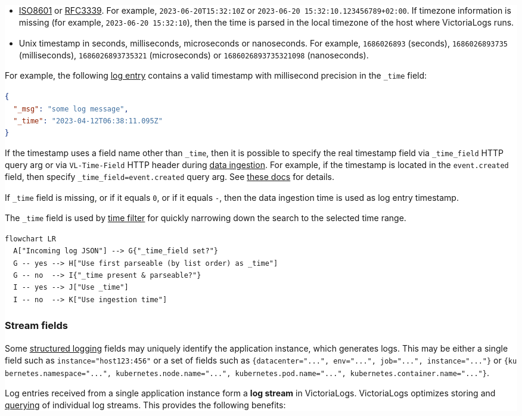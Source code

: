 - [ISO8601](https://en.wikipedia.org/wiki/ISO_8601) or [RFC3339](https://www.rfc-editor.org/rfc/rfc3339).
  For example, `2023-06-20T15:32:10Z` or `2023-06-20 15:32:10.123456789+02:00`.
  If timezone information is missing (for example, `2023-06-20 15:32:10`),
  then the time is parsed in the local timezone of the host where VictoriaLogs runs.

- Unix timestamp in seconds, milliseconds, microseconds or nanoseconds. For example, `1686026893` (seconds), `1686026893735` (milliseconds),
  `1686026893735321` (microseconds) or `1686026893735321098` (nanoseconds).

For example, the following [log entry](https://docs.victoriametrics.com/victorialogs/keyconcepts/#data-model) contains a valid timestamp with millisecond precision in the `_time` field:

```json
{
  "_msg": "some log message",
  "_time": "2023-04-12T06:38:11.095Z"
}
```

If the timestamp uses a field name other than `_time`, then it is possible to specify the real timestamp
field via `_time_field` HTTP query arg or via `VL-Time-Field` HTTP header during [data ingestion](https://docs.victoriametrics.com/victorialogs/data-ingestion/).
For example, if the timestamp is located in the `event.created` field, then specify `_time_field=event.created` query arg.
See [these docs](https://docs.victoriametrics.com/victorialogs/data-ingestion/#http-parameters) for details.

If `_time` field is missing, or if it equals `0`, or if it equals `-`, then the data ingestion time is used as log entry timestamp.

The `_time` field is used by [time filter](https://docs.victoriametrics.com/victorialogs/logsql/#time-filter) for quickly narrowing down
the search to the selected time range.

```mermaid
flowchart LR
  A["Incoming log JSON"] --> G{"_time_field set?"}
  G -- yes --> H["Use first parseable (by list order) as _time"]
  G -- no  --> I{"_time present & parseable?"}
  I -- yes --> J["Use _time"]
  I -- no  --> K["Use ingestion time"]
```

### Stream fields

Some [structured logging](https://docs.victoriametrics.com/victorialogs/keyconcepts/#data-model) fields may uniquely identify the application instance, which generates logs.
This may be either a single field such as `instance="host123:456"` or a set of fields such as
`{datacenter="...", env="...", job="...", instance="..."}` or
`{kubernetes.namespace="...", kubernetes.node.name="...", kubernetes.pod.name="...", kubernetes.container.name="..."}`.

Log entries received from a single application instance form a **log stream** in VictoriaLogs.
VictoriaLogs optimizes storing and [querying](https://docs.victoriametrics.com/victorialogs/logsql/#stream-filter) of individual log streams.
This provides the following benefits:
